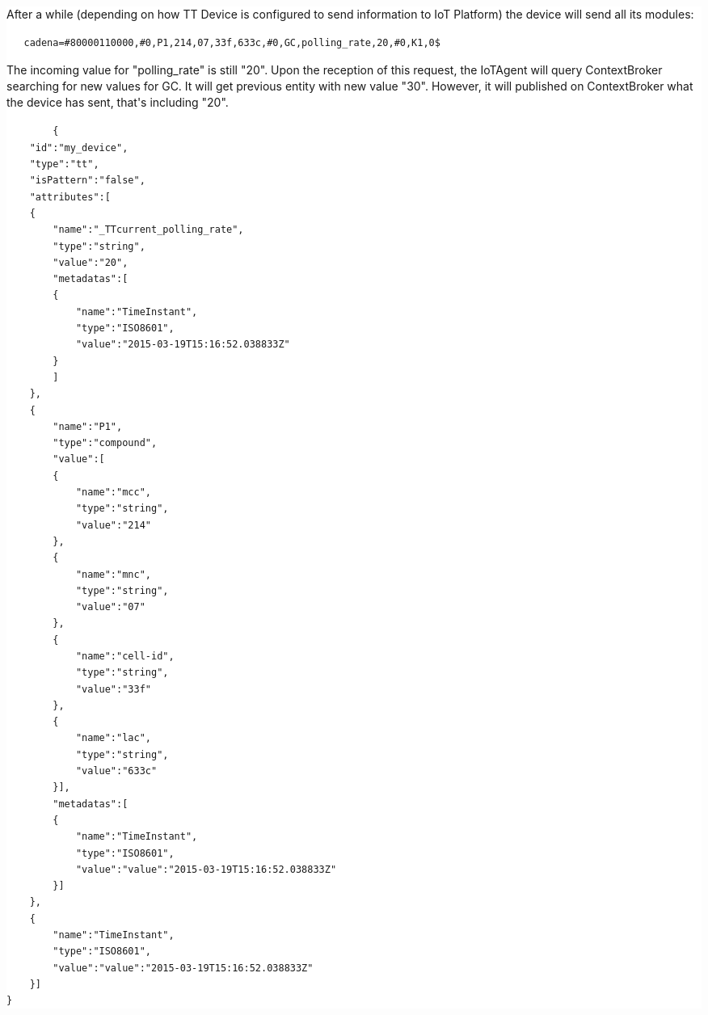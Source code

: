 After a while (depending on how TT Device is configured to send information to IoT Platform) the device will send all its modules:
       
       cadena=#80000110000,#0,P1,214,07,33f,633c,#0,GC,polling_rate,20,#0,K1,0$

The incoming value for "polling_rate" is still "20". Upon the reception of this request, the IoTAgent will query ContextBroker searching for new values for GC. It will get previous entity with new value "30". However, it will published on ContextBroker what the device has sent, that's including "20".
            
            {
		"id":"my_device",
		"type":"tt",
		"isPattern":"false",
		"attributes":[
		{
			"name":"_TTcurrent_polling_rate",
			"type":"string",
			"value":"20",
			"metadatas":[
			{
				"name":"TimeInstant",
				"type":"ISO8601",
				"value":"2015-03-19T15:16:52.038833Z"
			}
			]
		},
		{
			"name":"P1",
			"type":"compound",
			"value":[
			{
				"name":"mcc",
				"type":"string",
				"value":"214"
			},
			{
				"name":"mnc",
				"type":"string",
				"value":"07"
			},
			{
				"name":"cell-id",
				"type":"string",
				"value":"33f"
			},
			{
				"name":"lac",
				"type":"string",
				"value":"633c"
			}],
			"metadatas":[
			{
				"name":"TimeInstant",
				"type":"ISO8601",
				"value":"value":"2015-03-19T15:16:52.038833Z"
			}]
		},
		{
			"name":"TimeInstant",
			"type":"ISO8601",
			"value":"value":"2015-03-19T15:16:52.038833Z"
		}]
	}
